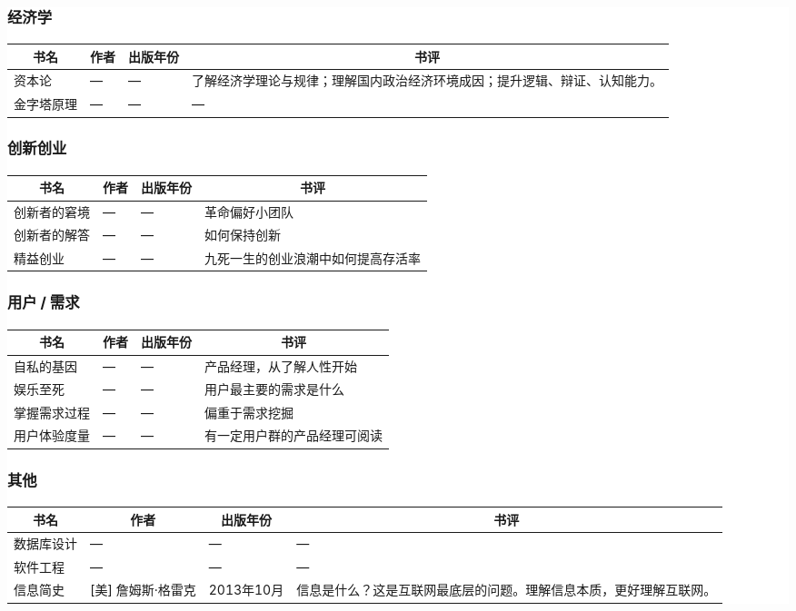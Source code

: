 ### 经济学

| 书名 | 作者 | 出版年份 | 书评 |
|------|------|--------|------|
| 资本论 | — | — | 了解经济学理论与规律；理解国内政治经济环境成因；提升逻辑、辩证、认知能力。 |
| 金字塔原理 | — | — | — |

### 创新创业

| 书名 | 作者 | 出版年份 | 书评 |
|------|------|--------|------|
| 创新者的窘境 | — | — | 革命偏好小团队 |
| 创新者的解答 | — | — | 如何保持创新 |
| 精益创业 | — | — | 九死一生的创业浪潮中如何提高存活率 |

### 用户 / 需求

| 书名 | 作者 | 出版年份 | 书评 |
|------|------|--------|------|
| 自私的基因 | — | — | 产品经理，从了解人性开始 |
| 娱乐至死 | — | — | 用户最主要的需求是什么 |
| 掌握需求过程 | — | — | 偏重于需求挖掘 |
| 用户体验度量 | — | — | 有一定用户群的产品经理可阅读 |

### 其他

| 书名 | 作者 | 出版年份 | 书评 |
|------|------|--------|------|
| 数据库设计 | — | — | — |
| 软件工程 | — | — | — |
| 信息简史 | [美] 詹姆斯·格雷克 | 2013年10月 | 信息是什么？这是互联网最底层的问题。理解信息本质，更好理解互联网。 |
